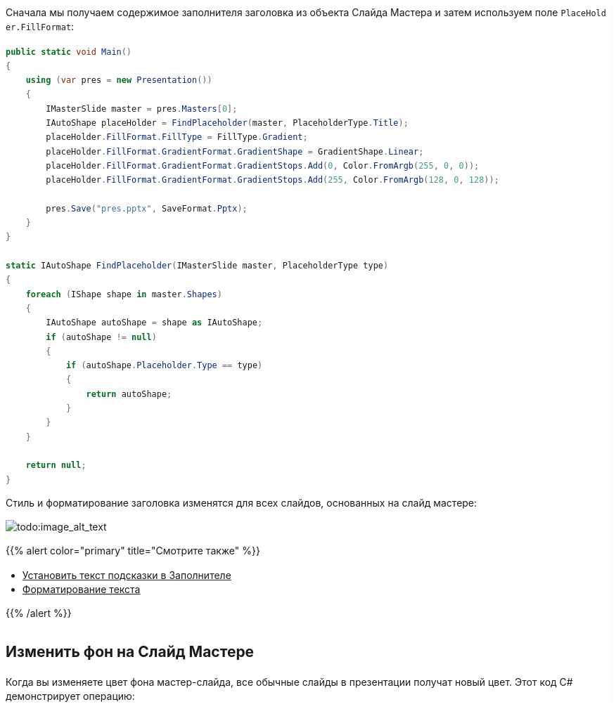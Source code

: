 
Сначала мы получаем содержимое заполнителя заголовка из объекта Слайда Мастера и затем используем поле `PlaceHolder.FillFormat`:

```c#
public static void Main()
{
    using (var pres = new Presentation())
    {
        IMasterSlide master = pres.Masters[0];
        IAutoShape placeHolder = FindPlaceholder(master, PlaceholderType.Title);
        placeHolder.FillFormat.FillType = FillType.Gradient;
        placeHolder.FillFormat.GradientFormat.GradientShape = GradientShape.Linear;
        placeHolder.FillFormat.GradientFormat.GradientStops.Add(0, Color.FromArgb(255, 0, 0));
        placeHolder.FillFormat.GradientFormat.GradientStops.Add(255, Color.FromArgb(128, 0, 128));
        
        pres.Save("pres.pptx", SaveFormat.Pptx);
    }
}

static IAutoShape FindPlaceholder(IMasterSlide master, PlaceholderType type)
{
    foreach (IShape shape in master.Shapes)
    {
        IAutoShape autoShape = shape as IAutoShape;
        if (autoShape != null)
        {
            if (autoShape.Placeholder.Type == type)
            {
                return autoShape;
            }
        }
    }

    return null;
}
```

Стиль и форматирование заголовка изменятся для всех слайдов, основанных на слайд мастере:

![todo:image_alt_text](slide-master_8.png)

{{% alert color="primary" title="Смотрите также" %}} 

* [Установить текст подсказки в Заполнителе](https://docs.aspose.com/slides/net/manage-placeholder/)
* [Форматирование текста](https://docs.aspose.com/slides/net/text-formatting/)

{{% /alert %}}


## **Изменить фон на Слайд Мастере**
Когда вы изменяете цвет фона мастер-слайда, все обычные слайды в презентации получат новый цвет. Этот код C# демонстрирует операцию:
